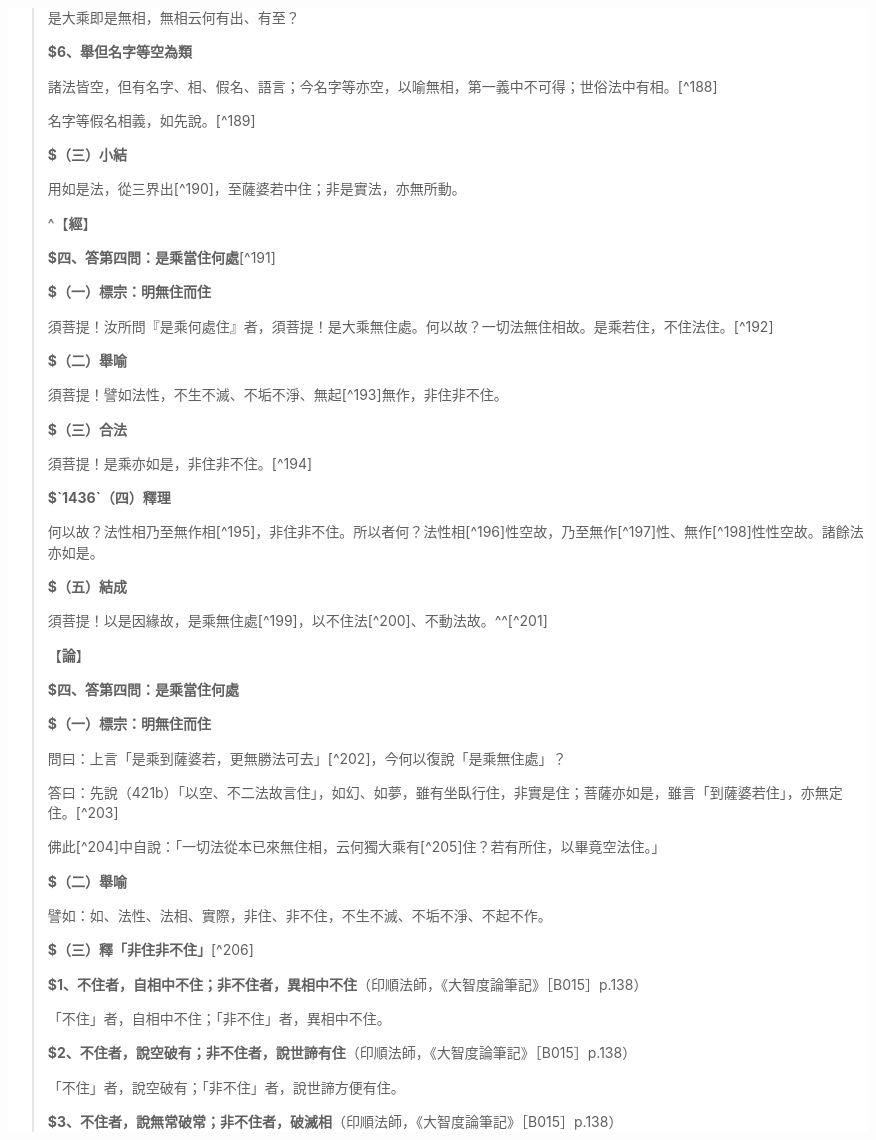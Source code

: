 >
> 是大乘即是無相，無相云何有出、有至？
>
> **\$6、舉但名字等空為類**
>
> 諸法皆空，但有名字、相、假名、語言；今名字等亦空，以喻無相，第一義中不可得；世俗法中有相。[^188]
>
> 名字等假名相義，如先說。[^189]
>
> **\$（三）小結**
>
> 用如是法，從三界出[^190]，至薩婆若中住；非是實法，亦無所動。
>
> \^【**經**】
>
> **\$四、答第四問：是乘當住何處**[^191]
>
> **\$（一）標宗：明無住而住**
>
> 須菩提！汝所問『是乘何處住』者，須菩提！是大乘無住處。何以故？一切法無住相故。是乘若住，不住法住。[^192]
>
> **\$（二）舉喻**
>
> 須菩提！譬如法性，不生不滅、不垢不淨、無起[^193]無作，非住非不住。
>
> **\$（三）合法**
>
> 須菩提！是乘亦如是，非住非不住。[^194]
>
> **\$\`1436\`（四）釋理**
>
> 何以故？法性相乃至無作相[^195]，非住非不住。所以者何？法性相[^196]性空故，乃至無作[^197]性、無作[^198]性性空故。諸餘法亦如是。
>
> **\$（五）結成**
>
> 須菩提！以是因緣故，是乘無住處[^199]，以不住法[^200]、不動法故。\^\^[^201]
>
> 【**論**】
>
> **\$四、答第四問：是乘當住何處**
>
> **\$（一）標宗：明無住而住**
>
> 問曰：上言「是乘到薩婆若，更無勝法可去」[^202]，今何以復說「是乘無住處」？
>
> 答曰：先說（421b）「以空、不二法故言住」，如幻、如夢，雖有坐臥行住，非實是住；菩薩亦如是，雖言「到薩婆若住」，亦無定住。[^203]
>
> 佛此[^204]中自說：「一切法從本已來無住相，云何獨大乘有[^205]住？若有所住，以畢竟空法住。」
>
> **\$（二）舉喻**
>
> 譬如：如、法性、法相、實際，非住、非不住，不生不滅、不垢不淨、不起不作。
>
> **\$（三）釋「非住非不住」**[^206]
>
> **\$1、不住者，自相中不住；非不住者，異相中不住**（印順法師，《大智度論筆記》［B015］p.138）
>
> 「不住」者，自相中不住；「非不住」者，異相中不住。
>
> **\$2、不住者，說空破有；非不住者，說世諦有住**（印順法師，《大智度論筆記》［B015］p.138）
>
> 「不住」者，說空破有；「非不住」者，說世諦方便有住。
>
> **\$3、不住者，說無常破常；非不住者，破滅相**（印順法師，《大智度論筆記》［B015］p.138）

[^1]: 參見《大般若波羅蜜多經》卷416〈18
[^2]: 參見《大般若波羅蜜多經》卷416〈18
[^3]: 「不著十八界」與「不著十二入」位置互換【石】。（大正25，416d，n.10）
[^4]: 參見《大般若波羅蜜多經》卷416〈18
[^5]: 三三昧：自相空，不念諸相，三界中不作。（印順法師，《大智度論筆記》〔E003〕p.289）
[^6]: 〔佛〕－【宋】【元】【明】【宮】【聖】。（大正25，416d，n.11）
[^7]: 參見《大般若波羅蜜多經》卷416〈18
[^8]: 參見《大般若波羅蜜多經》卷416〈18
[^9]: 作故＝作故忍【宋】【宮】【聖】【石】，＝作忍故【元】【明】。（大正25，416d，n.13）
[^10]: 參見《大般若波羅蜜多經》卷416〈18
[^11]: （一）＋心【元】【明】【石】。（大正25，416d，n.14）
[^12]: 行＝作【石】。（大正25，416d，n.15）
[^13]: 參見《大般若波羅蜜多經》卷416〈18
[^14]: 參見《大般若波羅蜜多經》卷416〈18
[^15]: 想＝相【石】。（大正25，416d，n.16）
[^16]: 想＝相【聖】。（大正25，416d，n.17）
[^17]: 參見《大般若波羅蜜多經》卷416〈18
[^18]: 參見《大般若波羅蜜多經》卷416〈18
[^19]: 參見《大般若波羅蜜多經》卷416〈18
[^20]: 〔故〕－【宋】【宮】【聖】。（大正25，416d，n.18）
[^21]: 參見《大般若波羅蜜多經》卷416〈18
[^22]: （慧地）＋調意【元】【明】。（大正25，416d，n.19）
[^23]: 參見《大般若波羅蜜多經》卷416〈18
[^24]: 〔一〕－【宮】。（大正25，416d，n.20）
[^25]: 國＝界【宋】【元】【明】【宮】【聖】下同。（大正25，416d，n.21）
[^26]: 〔云何菩薩〕－【聖】。（大正25，416d，n.22）
[^27]: 參見《大般若波羅蜜多經》卷416〈18
[^28]: （1）四＝五【元】【明】【聖】【石】。（大正25，416d，n.23）
[^29]: 而＝所【宋】【元】【明】【宮】。（大正25，416d，n.24）
[^30]: 無邊＋（身）【宋】【宮】。（大正25，416d，n.25）
[^31]: 《大正藏》原作「世界量」，今依《高麗藏》作「量世界」（第14冊，880a18）。
[^32]: 犍闥婆＝揵闥婆【宋】【元】【明】【宮】，＝揵闥波【聖】下同。（大正25，417d，n.1）
[^33]: （1）諸＝語【宋】【元】【明】【宮】【聖】【石】。（大正25，417d，n.2）
[^34]: （1）辭辯：四無礙辯（義無礙辯、法無礙辯、辭無礙辯、樂說無礙智）中之「辭無礙辯」。
[^35]: 參見《大般若波羅蜜多經》卷416〈18
[^36]: 性＝姓【宋】【元】【明】【宮】【石】。（大正25，417d，n.4）
[^37]: 參見《大般若波羅蜜多經》卷416〈18
[^38]: 參見《大般若波羅蜜多經》卷416〈18
[^39]: 必＝畢【石】。（大正25，417d，n.5）
[^40]: 善＋（根）【宋】【元】【明】【宮】。（大正25，417d，n.6）
[^41]: （清）＋淨【石】。（大正25，417d，n.7）
[^42]: 參見《大般若波羅蜜多經》卷416〈18
[^43]: 參見印順法師，《初期大乘佛教之起源與開展》，p.707、pp.710-711。
[^44]: （圓）＋滿【元】【明】。（大正25，417d，n.8）
[^45]: 為＝名【石】。（大正25，417d，n.9）
[^46]: 參見《大般若波羅蜜多經》卷416〈18
[^47]: 忍＝人【聖】【石】。（大正25，417d，n.10）
[^48]: 參見《大般若波羅蜜多經》卷416〈18
[^49]: 〔是名〕－【宋】【元】【明】【宮】。（大正25，417d，n.11）
[^50]: （論）＋者【明】，者＝釋【石】。（大正25，417d，n.12）
[^51]: 我等二十法，即第七地菩薩不著我、不著眾生乃至不著依戒見等二十法，參見《摩訶般若波羅蜜經》卷6〈20
[^52]: 《正觀》，（6），p.137：我不可得，參見《大智度論》卷12（大正25，148b3-150a17）、卷31（大正25，295c-296a）、卷42（大正25，364c21-365a15，368c28-369a24）。
[^53]: 一＝必【宋】【宮】【聖】。（大正25，417d，n.13）
[^54]: ┌一、能行十八空............... ┐
[^55]: 〔利根〕－【石】。（大正25，417d，n.14）
[^56]: （自）＋相【元】【明】。（大正25，417d，n.15）
[^57]: 三事：空、無相、無作。
[^58]: 上以說三＝已上說【宋】【元】【明】，＝以上說【宮】【聖】。（大正25，417d，n.16）
[^59]: 《正觀》，（6），p.137：就「具足空」解說，參見《大智度論》卷50（大正25，417b2-15）。
[^60]: 〔眾〕－【宋】【元】【明】【宮】【聖】【石】。（大正25，417d，n.17）
[^61]: 參見《大智度論》卷20（大正25，208c-209a）、卷40（大正25，350b25-29）。
[^62]: 〔性〕－【宋】【元】【明】【宮】【聖】。（大正25，417d，n.18）
[^63]: ┌生緣
[^64]: 〔則〕－【宋】【元】【明】【宮】。（大正25，417d，n.19）
[^65]: 國＋（土）【石】。（大正25，417d，n.20）
[^66]: 今＝令【宋】【元】【明】【宮】。（大正25，417d，n.21）
[^67]: 《正觀》，（6），p.137：參見《大智度論》卷5〈1
[^68]: 《正觀》，（6），p.137：參見《大智度論》卷15（大正25，170b16-172a4），《大智度論》卷18（大正25，190b10-191a1），《大智度論》卷43（大正25，370a21-c23）。
[^69]: 法忍＝忍法【宋】【元】【明】【宮】【聖】。（大正25，417d，n.23）
[^70]: 〔名〕－【宋】【元】【明】【宮】。（大正25，417d，n.24）
[^71]: 說諸＝諸說【宋】【宮】。（大正25，417d，n.25）
[^72]: 不二法：根塵不生識。（印順法師，《大智度論筆記》〔E007〕p.299）
[^73]: 七住菩薩：轉法見。（印順法師，《大智度論筆記》〔E006〕p.297）
[^74]: ┌一、七地前折伏粗煩惱──愛見慢等細者七地離
[^75]: 參見Lamotte（1980, p.2428, n.1）：參見《智度論》卷39〈4
[^76]: 是＝者【宋】【宮】。（大正25，417d，n.26）
[^77]: 即＝則【宋】【宮】。（大正25，417d，n.27）
[^78]: 煩惱即實相。（印順法師，《大智度論筆記》〔E007〕p.299）
[^79]: ┌初三地──慧多定少........................ ┐
[^80]: 今＝令【宋】【元】【明】【宮】＊。（大正25，417d，n.21）
[^81]: 先於＝於先【宋】【元】【明】【宮】。（大正25，417d，n.29）
[^82]: 〔伏〕－【宋】【元】【明】【宮】【聖】。（大正25，418d，n.1）
[^83]: ┌六地折伏五情
[^84]: 七住菩薩：肉身。入定不著習氣，出定有習氣。（印順法師，《大智度論筆記》〔E006〕p.297）
[^85]: 以＝已【宋】【宮】。（大正25，418d，n.2）
[^86]: 知＝如【宋】【元】【明】【宮】。（大正25，418d，n.3）
[^87]: 〔二劫乃至〕－【宋】【宮】【聖】。（大正25，418d，n.4）
[^88]: 差＝瘥【宋】【元】【明】【宮】。（大正25，418d，n.5）
[^89]: 還＝眾【宋】【宮】。（大正25，418d，n.6）
[^90]: 七住菩薩：欲自滅心，十方佛勸。（印順法師，《大智度論筆記》〔E006〕p.297）
[^91]: （1）參見《佛說無量壽經》卷上（大正12，267b19-c13）。
[^92]: 《正觀》，（6），p.137：參見《大智度論》卷10（大正25，134b）、卷38（大正25，342c28-343a4）、卷39（大正25，344b1-16）。
[^93]: （聖）＋王【宋】【元】【明】【宮】。（大正25，418d，n.7）
[^94]: （1）參見《摩訶般若波羅蜜經》卷6〈20
[^95]: 法＝出【聖】。（大正25，418d，n.9）
[^96]: 法身：法空不可得。（印順法師，《大智度論筆記》〔E007〕p.299）
[^97]: 法空：緣生無性。（印順法師，《大智度論筆記》〔E007〕p.299）
[^98]: 《正觀》，（6），p.138：參見《大智度論》卷24（大正25，238c27-239a26）。
[^99]: ┌菩薩自淨其身
[^100]: （此）＋彼【石】。（大正25，418d，n.10）
[^101]: 「心淨眾生淨，心淨國土淨」，參見：
[^102]: 作＝住【聖】。（大正25，418d，n.11）
[^103]: 四種兵：象兵、馬兵、車兵、步兵。參見《雜阿含經》卷40（1114經）（大正2，294a16）；《長阿含經》卷4《遊行經》（大正1，29b16-18）；《最勝問菩薩十住除垢斷結經》卷8（大正10，1030c5-6）等。
[^104]: 殺活：1.謂死與生。2.指定人之死活。（《漢語大詞典》（六），p.1491）
[^105]: 今＝念【宋】【元】【明】【宮】。（大正25，418d，n.12）
[^106]: ┌如幻三昧
[^107]: 役用：1.役使；使用。（《漢語大詞典》（三），p.926）
[^108]: 役力：猶效力。晉陸雲《〈盛德頌〉序》："臣命違千載之運，身生四百之外，恨不得役力聖明之鑒，寓目風塵之會。"（《漢語大詞典》（三），p.925）
[^109]: 本行：九地中攝。（印順法師，《大智度論筆記》［H014］p.405）
[^110]: 所應＝應所【宋】【宮】【聖】。（大正25，418d，n.13）
[^111]: 或＝有【石】。（大正25，418d，n.14）
[^112]: （1）華嚴經：一佛世界［義似出此］。（印順法師，《大智度論筆記》［H017］p.409）
[^113]: ┌三千大千世界────────一世界
[^114]: 六度：前五──福；第六──慧。（印順法師，《大智度論筆記》〔E007〕p.298）
[^115]: 智＋（慧）【石】。（大正25，418d，n.15）
[^116]: 故＋（願智故）【石】。（大正25，418d，n.16）
[^117]: 菩薩入胎：二說。（印順法師，《大智度論筆記》〔E007〕p.299）
[^118]: 下＋（故）【聖】。（大正25，419d，n.1）
[^119]: 案：經中第五法是「家成就」，第六法是「所生成就」，論之次第與經所說相反。
[^120]: 俟（\^ㄙˋ\^\^）：2.等待。（《漢語大詞典》（一），p.1433）
[^121]: 俟待＝使侍【聖】。（大正25，419d，n.2）
[^122]: 第六法「\^所**生成就**\^\^」，《摩訶般若波羅蜜經》僅提到「\^若剎利家生，若婆羅門家生故」（大正25，417a3-4），而《大智度論》另提及「**放大光明，照無量世界**」，此似與第九法「云何菩薩**出生成就**？生時光明遍照無量無邊世界，亦不取相故\^\^」（大正25，417a7-8）有關。
[^123]: 某＝其【聖】【石】。（大正25，419d，n.3）
[^124]: 〔生〕－【石】。（大正25，419d，n.4）
[^125]: 案：經中第五法是「家成就」，第六法是「所生成就」，論之次第與經所說相反。
[^126]: 〔利〕－【石】。（大正25，419d，n.5）
[^127]: 生＋（成就）【元】【明】。（大正25，419d，n.6）
[^128]: 參見《長阿含經》卷1（1經）《大本經》（大正1，2a16-19）。
[^129]: 得＝是【石】。（大正25，419d，n.9）
[^130]: 姓＝性【元】【明】。（大正25，419d，n.10）
[^131]: ┌一云、初深心牢固是
[^132]: （1）《高麗藏》作「瞿毗耶」（第14冊，883c）。
[^133]: 參見Lamotte（1980, p.2441, n.1）：參見《方廣佛華嚴經》卷75〈39
[^134]: 毘＝鞞【宋】【元】【明】【宮】。（大正25，419d，n.11）
[^135]: 不可思議經：瞿毘耶眷屬皆住不退。（印順法師，《大智度論筆記》［H016］p.408）
[^136]: 共＝具【宋】【宮】。（大正25，419d，n.12）
[^137]: 居士寶，又稱為「主藏寶、典藏寶」，為轉輪聖王七寶（輪寶、象寶、馬寶、珠寶、玉女寶、典藏寶、典兵寶）之一。參見《長阿含經》卷3（2經）《遊行經》（大正1，22b18-c6）。
[^138]: 第九法「出生成就」，《經》說「\^云何菩薩出生成就？生時光明遍照無量無邊世界，亦不取相故。\^\^」（大正25，417a7-8）此處《論》未解釋，然前釋第六法「生成就」時卻提到「\^菩薩從母右脇出，如滿月從雲中出，**放大光明，照無量世界**\^\^」（大正25，419a11-13）。
[^139]: 婇＝綵【聖】。（大正25，419d，n.13）
[^140]: 狀＝然【聖】。（大正25，419d，n.14）
[^141]: 齎（\^ㄐㄧ\^\^）持：攜帶，攜持。（《漢語大詞典》（十二），p.1443）
[^142]: 〔王〕－【宋】【元】【明】【宮】【聖】。（大正25，419d，n.15）
[^143]: 捧＝奉【石】。（大正25，419d，n.16）
[^144]: 《正觀》，（6），p.138：參見《智度論》卷50（大正25，417a11-13）。
[^145]: 〔葉〕－【聖】。（大正25，419d，n.17）
[^146]: ┌七地───破諸煩惱，自利具足
[^147]: 〔他〕－【宋】【元】【明】【宮】【聖】【石】。（大正25，419d，n.18）
[^148]: ┌約三乘共地，即是佛地
[^149]: （諸）＋菩薩【宋】【元】【明】【宮】。（大正25，419d，n.19）
[^150]: 參見《大智度論》卷46〈18
[^151]: 《摩訶般若波羅蜜經》卷5〈18
[^152]: 參見《大般若波羅蜜多經》卷416〈19
[^153]: 參見《大般若波羅蜜多經》卷416〈19
[^154]: 〔人〕－【聖】。（大正25，419d，n.24）
[^155]: 無＋（上）【聖】。（大正25，419d，n.25）
[^156]: （1）《放光般若經》卷4〈22
[^157]: 波＝婆【聖】，〔波〕－【石】。（大正25，420d，n.1）
[^158]: 波羅蜜＋（相）【元】【明】。（大正25，420d，n.2）
[^159]: 四念處＋（性）【宋】【元】【明】【宮】。（大正25，420d，n.4）
[^160]: 分＋（性）【宋】【元】【明】【宮】。（大正25，420d，n.5）
[^161]: 阿羅漢＋（性）【宋】【元】【明】【宮】。（大正25，420d，n.6）
[^162]: 佛＋（性）【宋】【元】【明】【宮】。（大正25，420d，n.7）
[^163]: 佛＋（性）【宋】【元】【明】【宮】。（大正25，420d，n.7-1）
[^164]: 〔道〕－【石】。（大正25，420d，n.8）
[^165]: （1）參見《大般若波羅蜜多經》卷416〈19
[^166]: 性＝無作【宋】【元】【明】【宮】【聖】【石】。（大正25，420d，n.9）
[^167]: 參見《大般若波羅蜜多經》卷416〈19